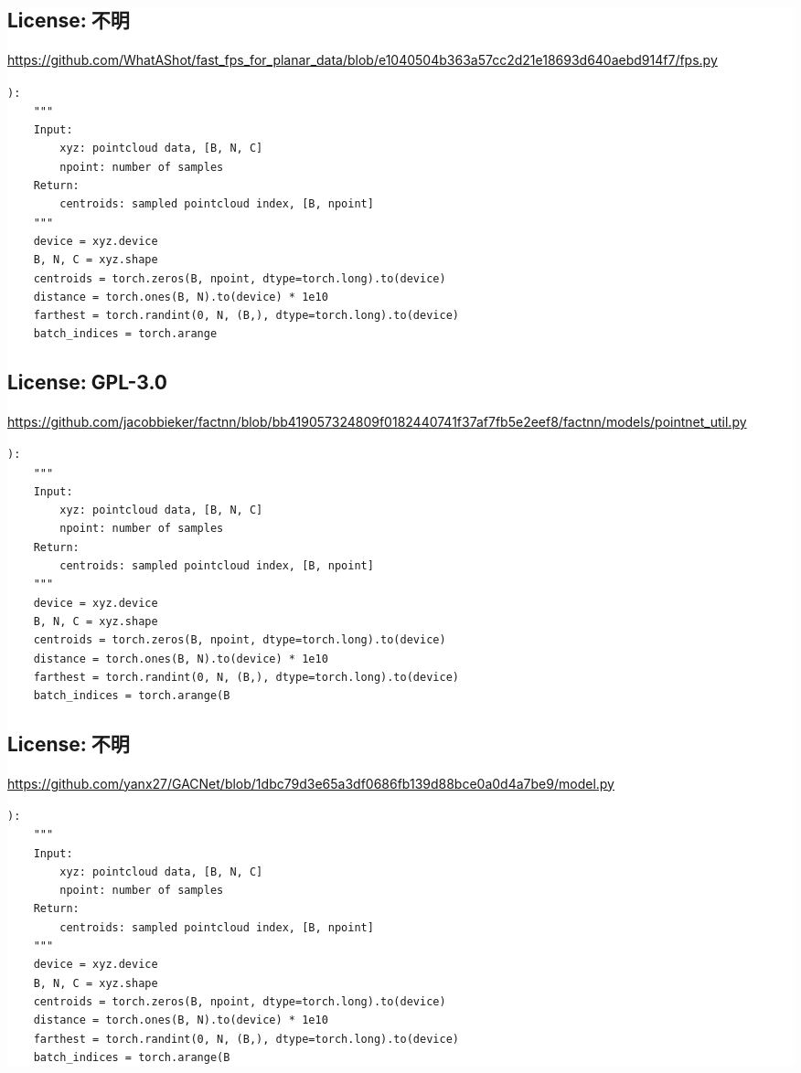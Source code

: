 
## License: 不明
https://github.com/WhatAShot/fast_fps_for_planar_data/blob/e1040504b363a57cc2d21e18693d640aebd914f7/fps.py

```
):
    """
    Input:
        xyz: pointcloud data, [B, N, C]
        npoint: number of samples
    Return:
        centroids: sampled pointcloud index, [B, npoint]
    """
    device = xyz.device
    B, N, C = xyz.shape
    centroids = torch.zeros(B, npoint, dtype=torch.long).to(device)
    distance = torch.ones(B, N).to(device) * 1e10
    farthest = torch.randint(0, N, (B,), dtype=torch.long).to(device)
    batch_indices = torch.arange
```


## License: GPL-3.0
https://github.com/jacobbieker/factnn/blob/bb419057324809f0182440741f37af7fb5e2eef8/factnn/models/pointnet_util.py

```
):
    """
    Input:
        xyz: pointcloud data, [B, N, C]
        npoint: number of samples
    Return:
        centroids: sampled pointcloud index, [B, npoint]
    """
    device = xyz.device
    B, N, C = xyz.shape
    centroids = torch.zeros(B, npoint, dtype=torch.long).to(device)
    distance = torch.ones(B, N).to(device) * 1e10
    farthest = torch.randint(0, N, (B,), dtype=torch.long).to(device)
    batch_indices = torch.arange(B
```


## License: 不明
https://github.com/yanx27/GACNet/blob/1dbc79d3e65a3df0686fb139d88bce0a0d4a7be9/model.py

```
):
    """
    Input:
        xyz: pointcloud data, [B, N, C]
        npoint: number of samples
    Return:
        centroids: sampled pointcloud index, [B, npoint]
    """
    device = xyz.device
    B, N, C = xyz.shape
    centroids = torch.zeros(B, npoint, dtype=torch.long).to(device)
    distance = torch.ones(B, N).to(device) * 1e10
    farthest = torch.randint(0, N, (B,), dtype=torch.long).to(device)
    batch_indices = torch.arange(B
```
